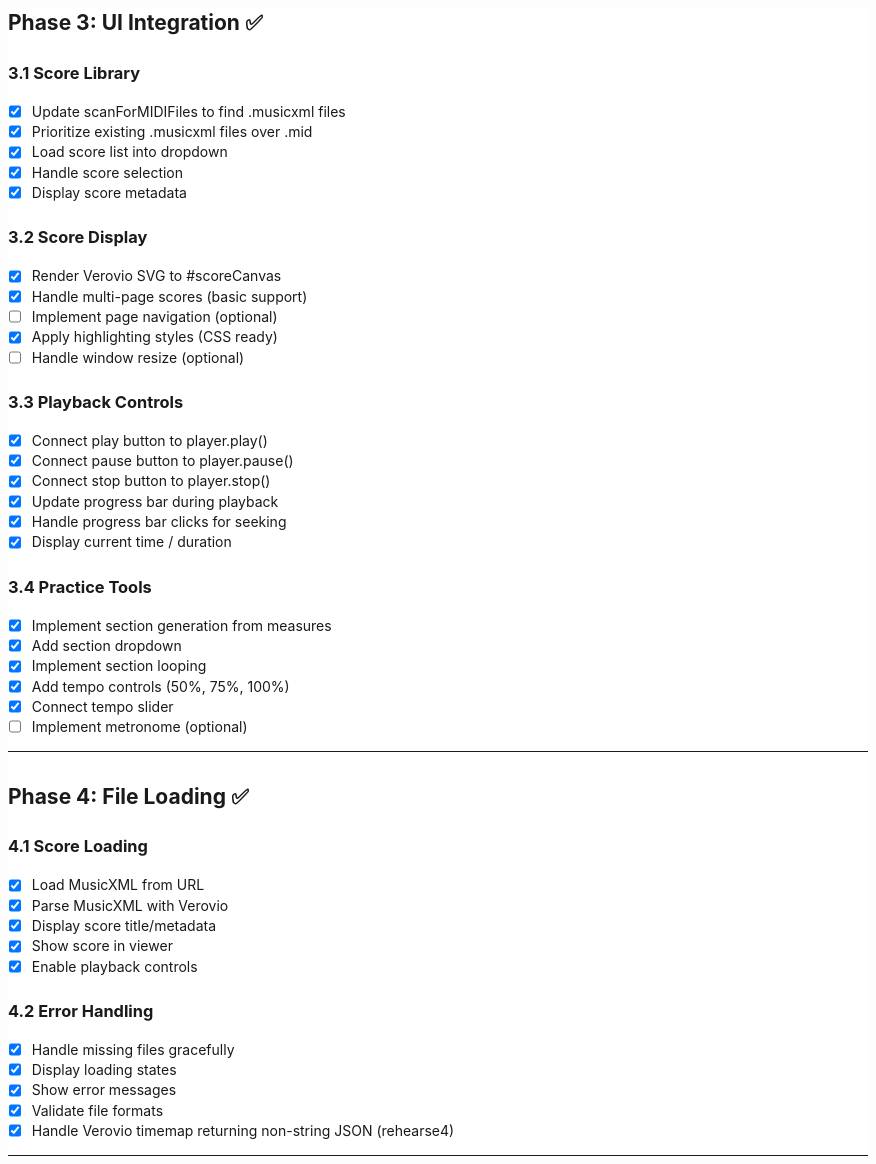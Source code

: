
## Phase 3: UI Integration ✅
### 3.1 Score Library
- [x] Update scanForMIDIFiles to find .musicxml files
- [x] Prioritize existing .musicxml files over .mid
- [x] Load score list into dropdown
- [x] Handle score selection
- [x] Display score metadata

### 3.2 Score Display
- [x] Render Verovio SVG to #scoreCanvas
- [x] Handle multi-page scores (basic support)
- [ ] Implement page navigation (optional)
- [x] Apply highlighting styles (CSS ready)
- [ ] Handle window resize (optional)

### 3.3 Playback Controls
- [x] Connect play button to player.play()
- [x] Connect pause button to player.pause()
- [x] Connect stop button to player.stop()
- [x] Update progress bar during playback
- [x] Handle progress bar clicks for seeking
- [x] Display current time / duration

### 3.4 Practice Tools
- [x] Implement section generation from measures
- [x] Add section dropdown
- [x] Implement section looping
- [x] Add tempo controls (50%, 75%, 100%)
- [x] Connect tempo slider
- [ ] Implement metronome (optional)

---

## Phase 4: File Loading ✅
### 4.1 Score Loading
- [x] Load MusicXML from URL
- [x] Parse MusicXML with Verovio
- [x] Display score title/metadata
- [x] Show score in viewer
- [x] Enable playback controls

### 4.2 Error Handling
- [x] Handle missing files gracefully
- [x] Display loading states
- [x] Show error messages
- [x] Validate file formats
- [x] Handle Verovio timemap returning non-string JSON (rehearse4)

---